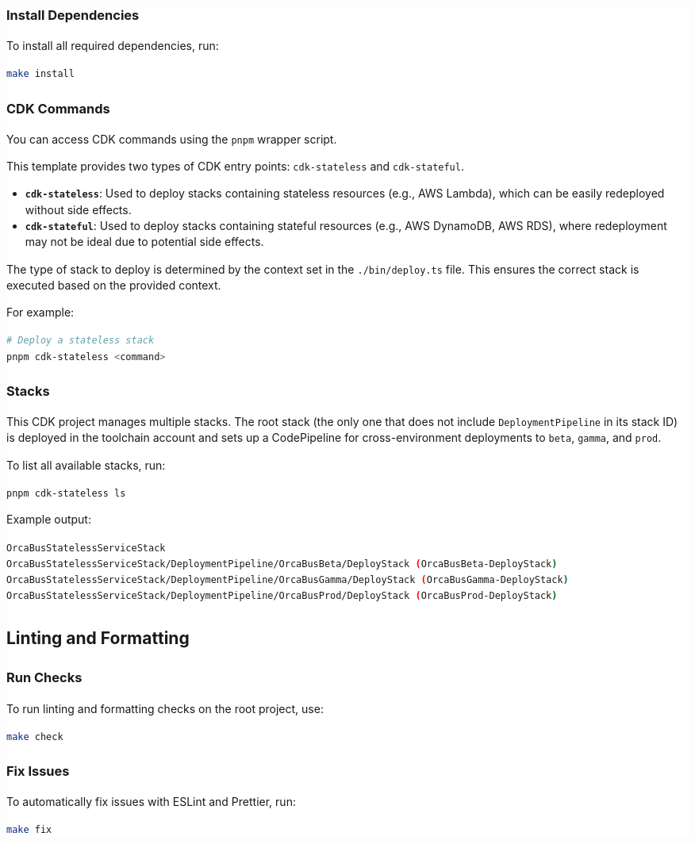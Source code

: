 ### Install Dependencies

To install all required dependencies, run:

```sh
make install
```

### CDK Commands

You can access CDK commands using the `pnpm` wrapper script.

This template provides two types of CDK entry points: `cdk-stateless` and `cdk-stateful`.

- **`cdk-stateless`**: Used to deploy stacks containing stateless resources (e.g., AWS Lambda), which can be easily redeployed without side effects.
- **`cdk-stateful`**: Used to deploy stacks containing stateful resources (e.g., AWS DynamoDB, AWS RDS), where redeployment may not be ideal due to potential side effects.

The type of stack to deploy is determined by the context set in the `./bin/deploy.ts` file. This ensures the correct stack is executed based on the provided context.

For example:

```sh
# Deploy a stateless stack
pnpm cdk-stateless <command>
```

### Stacks

This CDK project manages multiple stacks. The root stack (the only one that does not include `DeploymentPipeline` in its stack ID) is deployed in the toolchain account and sets up a CodePipeline for cross-environment deployments to `beta`, `gamma`, and `prod`.

To list all available stacks, run:

```sh
pnpm cdk-stateless ls
```

Example output:

```sh
OrcaBusStatelessServiceStack
OrcaBusStatelessServiceStack/DeploymentPipeline/OrcaBusBeta/DeployStack (OrcaBusBeta-DeployStack)
OrcaBusStatelessServiceStack/DeploymentPipeline/OrcaBusGamma/DeployStack (OrcaBusGamma-DeployStack)
OrcaBusStatelessServiceStack/DeploymentPipeline/OrcaBusProd/DeployStack (OrcaBusProd-DeployStack)
```

## Linting and Formatting

### Run Checks

To run linting and formatting checks on the root project, use:

```sh
make check
```

### Fix Issues

To automatically fix issues with ESLint and Prettier, run:

```sh
make fix
```
